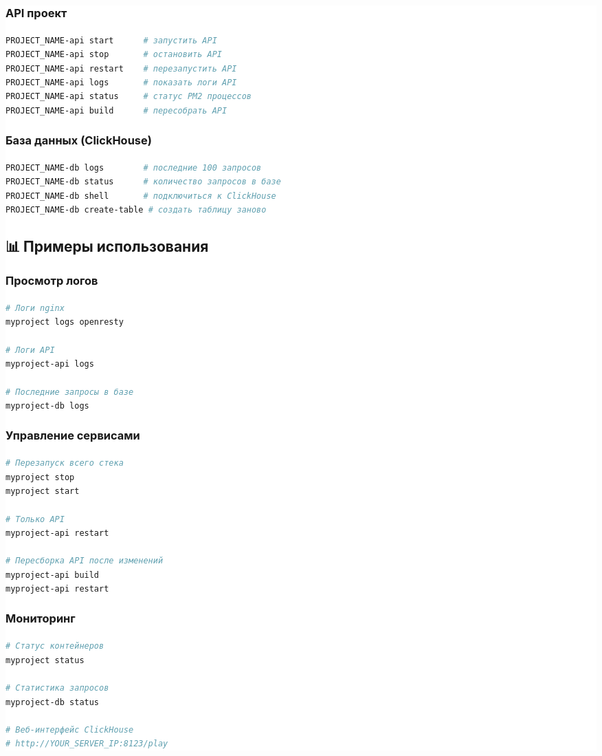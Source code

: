 ### API проект

```bash
PROJECT_NAME-api start      # запустить API
PROJECT_NAME-api stop       # остановить API
PROJECT_NAME-api restart    # перезапустить API
PROJECT_NAME-api logs       # показать логи API
PROJECT_NAME-api status     # статус PM2 процессов
PROJECT_NAME-api build      # пересобрать API
```

### База данных (ClickHouse)

```bash
PROJECT_NAME-db logs        # последние 100 запросов
PROJECT_NAME-db status      # количество запросов в базе
PROJECT_NAME-db shell       # подключиться к ClickHouse
PROJECT_NAME-db create-table # создать таблицу заново
```

## 📊 Примеры использования

### Просмотр логов

```bash
# Логи nginx
myproject logs openresty

# Логи API
myproject-api logs

# Последние запросы в базе
myproject-db logs
```

### Управление сервисами

```bash
# Перезапуск всего стека
myproject stop
myproject start

# Только API
myproject-api restart

# Пересборка API после изменений
myproject-api build
myproject-api restart
```

### Мониторинг

```bash
# Статус контейнеров
myproject status

# Статистика запросов
myproject-db status

# Веб-интерфейс ClickHouse
# http://YOUR_SERVER_IP:8123/play
```

